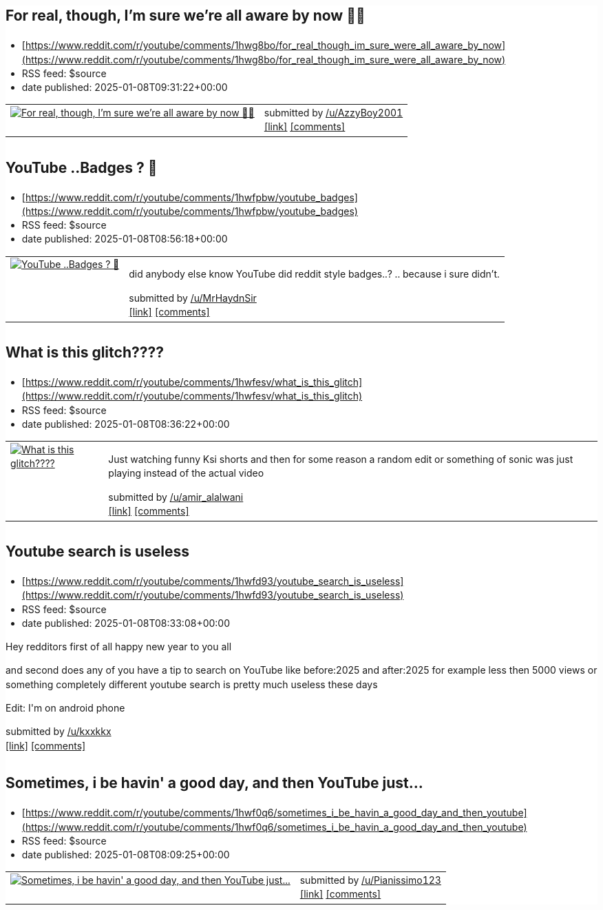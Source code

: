 ## For real, though, I’m sure we’re all aware by now 🤷‍♀️
 - [https://www.reddit.com/r/youtube/comments/1hwg8bo/for_real_though_im_sure_were_all_aware_by_now](https://www.reddit.com/r/youtube/comments/1hwg8bo/for_real_though_im_sure_were_all_aware_by_now)
 - RSS feed: $source
 - date published: 2025-01-08T09:31:22+00:00

<table> <tr><td> <a href="https://www.reddit.com/r/youtube/comments/1hwg8bo/for_real_though_im_sure_were_all_aware_by_now/"> <img src="https://preview.redd.it/kwsqwnpmoqbe1.jpeg?width=640&amp;crop=smart&amp;auto=webp&amp;s=e4ec4ba53a447615609f9ad4d738a5c243858659" alt="For real, though, I’m sure we’re all aware by now 🤷‍♀️" title="For real, though, I’m sure we’re all aware by now 🤷‍♀️" /> </a> </td><td> &#32; submitted by &#32; <a href="https://www.reddit.com/user/AzzyBoy2001"> /u/AzzyBoy2001 </a> <br/> <span><a href="https://i.redd.it/kwsqwnpmoqbe1.jpeg">[link]</a></span> &#32; <span><a href="https://www.reddit.com/r/youtube/comments/1hwg8bo/for_real_though_im_sure_were_all_aware_by_now/">[comments]</a></span> </td></tr></table>

## YouTube ..Badges ? 🤨
 - [https://www.reddit.com/r/youtube/comments/1hwfpbw/youtube_badges](https://www.reddit.com/r/youtube/comments/1hwfpbw/youtube_badges)
 - RSS feed: $source
 - date published: 2025-01-08T08:56:18+00:00

<table> <tr><td> <a href="https://www.reddit.com/r/youtube/comments/1hwfpbw/youtube_badges/"> <img src="https://preview.redd.it/x02g18idiqbe1.jpeg?width=640&amp;crop=smart&amp;auto=webp&amp;s=b7be9ff8dbff7c3dcc10e61063284a8a2f647c32" alt="YouTube ..Badges ? 🤨" title="YouTube ..Badges ? 🤨" /> </a> </td><td> <div class="md"><p>did anybody else know YouTube did reddit style badges..? .. because i sure didn’t.</p> </div> &#32; submitted by &#32; <a href="https://www.reddit.com/user/MrHaydnSir"> /u/MrHaydnSir </a> <br/> <span><a href="https://i.redd.it/x02g18idiqbe1.jpeg">[link]</a></span> &#32; <span><a href="https://www.reddit.com/r/youtube/comments/1hwfpbw/youtube_badges/">[comments]</a></span> </td></tr></table>

## What is this glitch????
 - [https://www.reddit.com/r/youtube/comments/1hwfesv/what_is_this_glitch](https://www.reddit.com/r/youtube/comments/1hwfesv/what_is_this_glitch)
 - RSS feed: $source
 - date published: 2025-01-08T08:36:22+00:00

<table> <tr><td> <a href="https://www.reddit.com/r/youtube/comments/1hwfesv/what_is_this_glitch/"> <img src="https://preview.redd.it/38l6t3iteqbe1.jpeg?width=640&amp;crop=smart&amp;auto=webp&amp;s=adbe0966d410fb0ada4f6f35e8b9ad9d95e350a2" alt="What is this glitch????" title="What is this glitch????" /> </a> </td><td> <div class="md"><p>Just watching funny Ksi shorts and then for some reason a random edit or something of sonic was just playing instead of the actual video</p> </div> &#32; submitted by &#32; <a href="https://www.reddit.com/user/amir_alalwani"> /u/amir_alalwani </a> <br/> <span><a href="https://i.redd.it/38l6t3iteqbe1.jpeg">[link]</a></span> &#32; <span><a href="https://www.reddit.com/r/youtube/comments/1hwfesv/what_is_this_glitch/">[comments]</a></span> </td></tr></table>

## Youtube search is useless
 - [https://www.reddit.com/r/youtube/comments/1hwfd93/youtube_search_is_useless](https://www.reddit.com/r/youtube/comments/1hwfd93/youtube_search_is_useless)
 - RSS feed: $source
 - date published: 2025-01-08T08:33:08+00:00

<div class="md"><p>Hey redditors first of all happy new year to you all</p> <p>and second does any of you have a tip to search on YouTube like before:2025 and after:2025 for example less then 5000 views or something completely different youtube search is pretty much useless these days</p> <p>Edit: I&#39;m on android phone </p> </div> &#32; submitted by &#32; <a href="https://www.reddit.com/user/kxxkkx"> /u/kxxkkx </a> <br/> <span><a href="https://www.reddit.com/r/youtube/comments/1hwfd93/youtube_search_is_useless/">[link]</a></span> &#32; <span><a href="https://www.reddit.com/r/youtube/comments/1hwfd93/youtube_search_is_useless/">[comments]</a></span>

## Sometimes, i be havin' a good day, and then YouTube just...
 - [https://www.reddit.com/r/youtube/comments/1hwf0q6/sometimes_i_be_havin_a_good_day_and_then_youtube](https://www.reddit.com/r/youtube/comments/1hwf0q6/sometimes_i_be_havin_a_good_day_and_then_youtube)
 - RSS feed: $source
 - date published: 2025-01-08T08:09:25+00:00

<table> <tr><td> <a href="https://www.reddit.com/r/youtube/comments/1hwf0q6/sometimes_i_be_havin_a_good_day_and_then_youtube/"> <img src="https://preview.redd.it/97hnqc3r9qbe1.png?width=320&amp;crop=smart&amp;auto=webp&amp;s=81f48306856cfbc0e9419a194d939f2bcb9841e3" alt="Sometimes, i be havin' a good day, and then YouTube just..." title="Sometimes, i be havin' a good day, and then YouTube just..." /> </a> </td><td> &#32; submitted by &#32; <a href="https://www.reddit.com/user/Pianissimo123"> /u/Pianissimo123 </a> <br/> <span><a href="https://i.redd.it/97hnqc3r9qbe1.png">[link]</a></span> &#32; <span><a href="https://www.reddit.com/r/youtube/comments/1hwf0q6/sometimes_i_be_havin_a_good_day_and_then_youtube/">[comments]</a></span> </td></tr></table>
